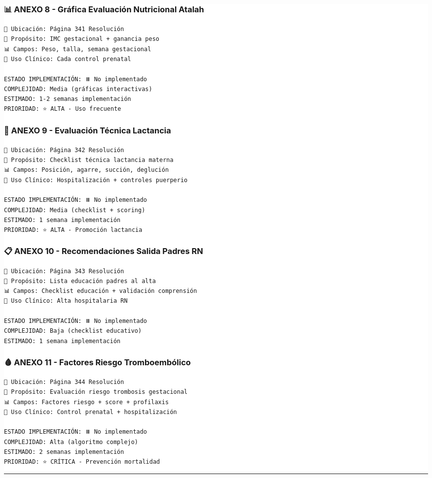 ### **📊 ANEXO 8 - Gráfica Evaluación Nutricional Atalah**
```
📄 Ubicación: Página 341 Resolución  
🎯 Propósito: IMC gestacional + ganancia peso
📊 Campos: Peso, talla, semana gestacional
🏥 Uso Clínico: Cada control prenatal

ESTADO IMPLEMENTACIÓN: ⏸️ No implementado
COMPLEJIDAD: Media (gráficas interactivas)
ESTIMADO: 1-2 semanas implementación
PRIORIDAD: ⭐ ALTA - Uso frecuente
```

### **🤱 ANEXO 9 - Evaluación Técnica Lactancia**
```
📄 Ubicación: Página 342 Resolución
🎯 Propósito: Checklist técnica lactancia materna
📊 Campos: Posición, agarre, succión, deglución
🏥 Uso Clínico: Hospitalización + controles puerperio

ESTADO IMPLEMENTACIÓN: ⏸️ No implementado
COMPLEJIDAD: Media (checklist + scoring)
ESTIMADO: 1 semana implementación
PRIORIDAD: ⭐ ALTA - Promoción lactancia
```

### **📋 ANEXO 10 - Recomendaciones Salida Padres RN**
```
📄 Ubicación: Página 343 Resolución
🎯 Propósito: Lista educación padres al alta
📊 Campos: Checklist educación + validación comprensión
🏥 Uso Clínico: Alta hospitalaria RN

ESTADO IMPLEMENTACIÓN: ⏸️ No implementado  
COMPLEJIDAD: Baja (checklist educativo)
ESTIMADO: 1 semana implementación
```

### **🩸 ANEXO 11 - Factores Riesgo Tromboembólico**
```
📄 Ubicación: Página 344 Resolución
🎯 Propósito: Evaluación riesgo trombosis gestacional
📊 Campos: Factores riesgo + score + profilaxis
🏥 Uso Clínico: Control prenatal + hospitalización

ESTADO IMPLEMENTACIÓN: ⏸️ No implementado
COMPLEJIDAD: Alta (algoritmo complejo)
ESTIMADO: 2 semanas implementación
PRIORIDAD: ⭐ CRÍTICA - Prevención mortalidad
```

---
